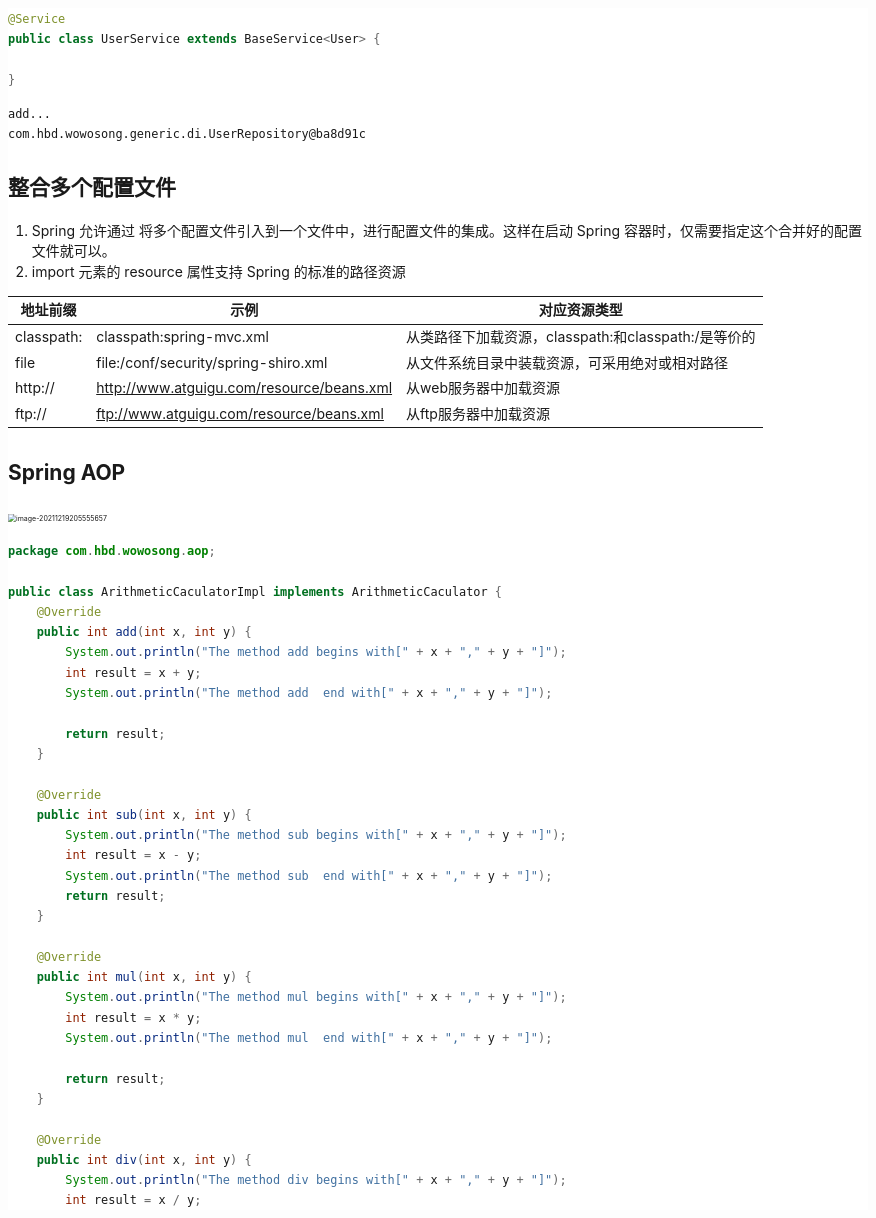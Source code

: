 ```java
@Service
public class UserService extends BaseService<User> {
  
}
```

```
add...
com.hbd.wowosong.generic.di.UserRepository@ba8d91c
```

## 整合多个配置文件

1. Spring 允许通过 <import> 将多个配置文件引入到一个文件中，进行配置文件的集成。这样在启动 Spring 容器时，仅需要指定这个合并好的配置文件就可以。
2. import 元素的 resource 属性支持 Spring 的标准的路径资源

| 地址前缀   | 示例                                      | 对应资源类型                                        |
| ---------- | ----------------------------------------- | --------------------------------------------------- |
| classpath: | classpath:spring-mvc.xml                  | 从类路径下加载资源，classpath:和classpath:/是等价的 |
| file       | file:/conf/security/spring-shiro.xml      | 从文件系统目录中装载资源，可采用绝对或相对路径      |
| http://    | http://www.atguigu.com/resource/beans.xml | 从web服务器中加载资源                               |
| ftp://     | ftp://www.atguigu.com/resource/beans.xml  | 从ftp服务器中加载资源                               |

## Spring AOP

<img src="d:\pic-md/20211219205555.png" alt="image-20211219205555657" style="zoom:50%;" />

```java
package com.hbd.wowosong.aop;

public class ArithmeticCaculatorImpl implements ArithmeticCaculator {
    @Override
    public int add(int x, int y) {
        System.out.println("The method add begins with[" + x + "," + y + "]");
        int result = x + y;
        System.out.println("The method add  end with[" + x + "," + y + "]");

        return result;
    }

    @Override
    public int sub(int x, int y) {
        System.out.println("The method sub begins with[" + x + "," + y + "]");
        int result = x - y;
        System.out.println("The method sub  end with[" + x + "," + y + "]");
        return result;
    }

    @Override
    public int mul(int x, int y) {
        System.out.println("The method mul begins with[" + x + "," + y + "]");
        int result = x * y;
        System.out.println("The method mul  end with[" + x + "," + y + "]");

        return result;
    }

    @Override
    public int div(int x, int y) {
        System.out.println("The method div begins with[" + x + "," + y + "]");
        int result = x / y;
```